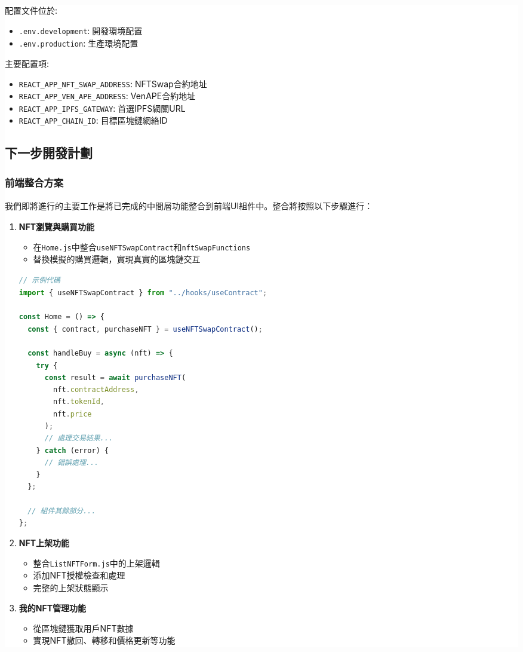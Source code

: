 配置文件位於:

- `.env.development`: 開發環境配置
- `.env.production`: 生產環境配置

主要配置項:

- `REACT_APP_NFT_SWAP_ADDRESS`: NFTSwap合約地址
- `REACT_APP_VEN_APE_ADDRESS`: VenAPE合約地址
- `REACT_APP_IPFS_GATEWAY`: 首選IPFS網關URL
- `REACT_APP_CHAIN_ID`: 目標區塊鏈網絡ID

## 下一步開發計劃

### 前端整合方案

我們即將進行的主要工作是將已完成的中間層功能整合到前端UI組件中。整合將按照以下步驟進行：

1. **NFT瀏覽與購買功能**

   - 在`Home.js`中整合`useNFTSwapContract`和`nftSwapFunctions`
   - 替換模擬的購買邏輯，實現真實的區塊鏈交互

   ```jsx
   // 示例代碼
   import { useNFTSwapContract } from "../hooks/useContract";

   const Home = () => {
     const { contract, purchaseNFT } = useNFTSwapContract();

     const handleBuy = async (nft) => {
       try {
         const result = await purchaseNFT(
           nft.contractAddress,
           nft.tokenId,
           nft.price
         );
         // 處理交易結果...
       } catch (error) {
         // 錯誤處理...
       }
     };

     // 組件其餘部分...
   };
   ```

2. **NFT上架功能**

   - 整合`ListNFTForm.js`中的上架邏輯
   - 添加NFT授權檢查和處理
   - 完整的上架狀態顯示

3. **我的NFT管理功能**
   - 從區塊鏈獲取用戶NFT數據
   - 實現NFT撤回、轉移和價格更新等功能
